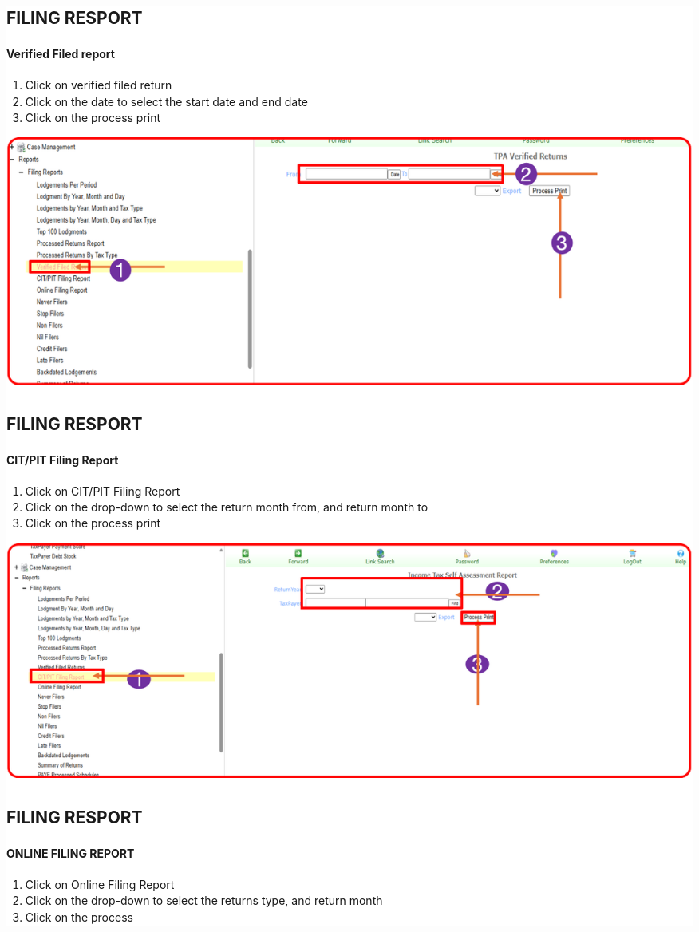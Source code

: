 ## FILING RESPORT
#### **Verified  Filed report**
1. Click on verified filed return
2. Click on the date to select the start date and end date
3. Click on the process print
   
![p69](/content/images/tps-head/p69%20(1).png)

## FILING RESPORT
#### **CIT/PIT Filing Report**
1. Click on CIT/PIT Filing Report
2. Click on the drop-down to select the return month from, and return month to
3. Click on the process print
   
![p70](/content/images/tps-head/p70%20(1).png)

## FILING RESPORT
#### **ONLINE FILING REPORT**
1. Click on Online Filing Report
2. Click on the drop-down to select the returns type, and  return month
3. Click on the process 
   